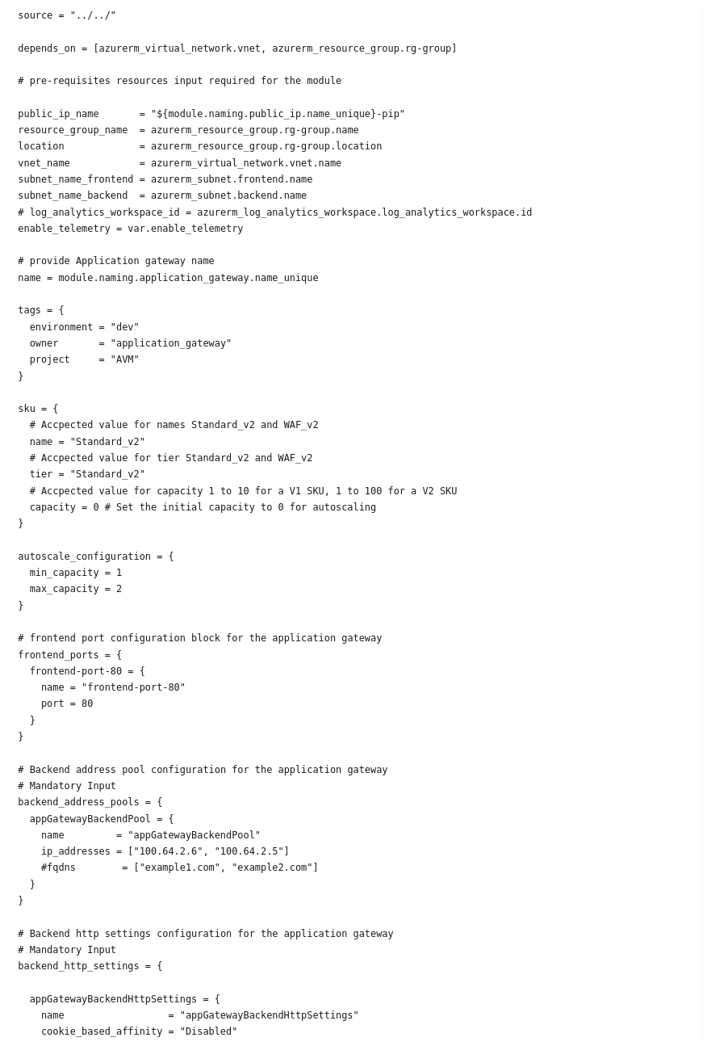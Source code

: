 ```hcl
  source = "../../"

  depends_on = [azurerm_virtual_network.vnet, azurerm_resource_group.rg-group]

  # pre-requisites resources input required for the module

  public_ip_name       = "${module.naming.public_ip.name_unique}-pip"
  resource_group_name  = azurerm_resource_group.rg-group.name
  location             = azurerm_resource_group.rg-group.location
  vnet_name            = azurerm_virtual_network.vnet.name
  subnet_name_frontend = azurerm_subnet.frontend.name
  subnet_name_backend  = azurerm_subnet.backend.name
  # log_analytics_workspace_id = azurerm_log_analytics_workspace.log_analytics_workspace.id
  enable_telemetry = var.enable_telemetry

  # provide Application gateway name 
  name = module.naming.application_gateway.name_unique

  tags = {
    environment = "dev"
    owner       = "application_gateway"
    project     = "AVM"
  }

  sku = {
    # Accpected value for names Standard_v2 and WAF_v2
    name = "Standard_v2"
    # Accpected value for tier Standard_v2 and WAF_v2
    tier = "Standard_v2"
    # Accpected value for capacity 1 to 10 for a V1 SKU, 1 to 100 for a V2 SKU
    capacity = 0 # Set the initial capacity to 0 for autoscaling
  }

  autoscale_configuration = {
    min_capacity = 1
    max_capacity = 2
  }

  # frontend port configuration block for the application gateway
  frontend_ports = {
    frontend-port-80 = {
      name = "frontend-port-80"
      port = 80
    }
  }

  # Backend address pool configuration for the application gateway
  # Mandatory Input
  backend_address_pools = {
    appGatewayBackendPool = {
      name         = "appGatewayBackendPool"
      ip_addresses = ["100.64.2.6", "100.64.2.5"]
      #fqdns        = ["example1.com", "example2.com"]
    }
  }

  # Backend http settings configuration for the application gateway
  # Mandatory Input
  backend_http_settings = {

    appGatewayBackendHttpSettings = {
      name                  = "appGatewayBackendHttpSettings"
      cookie_based_affinity = "Disabled"
```